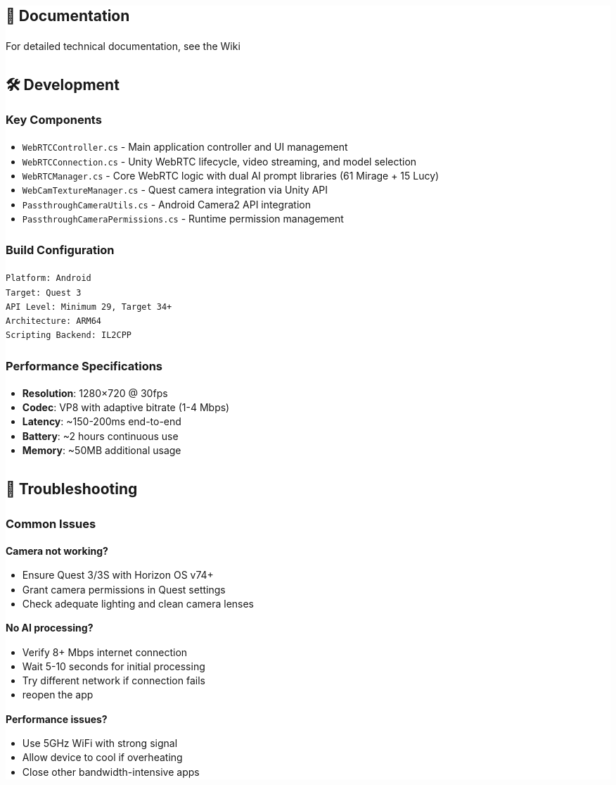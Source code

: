 ## 📖 Documentation

For detailed technical documentation, see the Wiki

## 🛠️ Development

### Key Components

- `WebRTCController.cs` - Main application controller and UI management
- `WebRTCConnection.cs` - Unity WebRTC lifecycle, video streaming, and model selection
- `WebRTCManager.cs` - Core WebRTC logic with dual AI prompt libraries (61 Mirage + 15 Lucy)
- `WebCamTextureManager.cs` - Quest camera integration via Unity API
- `PassthroughCameraUtils.cs` - Android Camera2 API integration
- `PassthroughCameraPermissions.cs` - Runtime permission management

### Build Configuration

```
Platform: Android
Target: Quest 3
API Level: Minimum 29, Target 34+
Architecture: ARM64
Scripting Backend: IL2CPP
```

### Performance Specifications

- **Resolution**: 1280×720 @ 30fps
- **Codec**: VP8 with adaptive bitrate (1-4 Mbps)
- **Latency**: ~150-200ms end-to-end
- **Battery**: ~2 hours continuous use
- **Memory**: ~50MB additional usage

## 🔧 Troubleshooting

### Common Issues

**Camera not working?**
- Ensure Quest 3/3S with Horizon OS v74+
- Grant camera permissions in Quest settings
- Check adequate lighting and clean camera lenses

**No AI processing?**
- Verify 8+ Mbps internet connection
- Wait 5-10 seconds for initial processing
- Try different network if connection fails
- reopen the app

**Performance issues?**
- Use 5GHz WiFi with strong signal
- Allow device to cool if overheating
- Close other bandwidth-intensive apps

